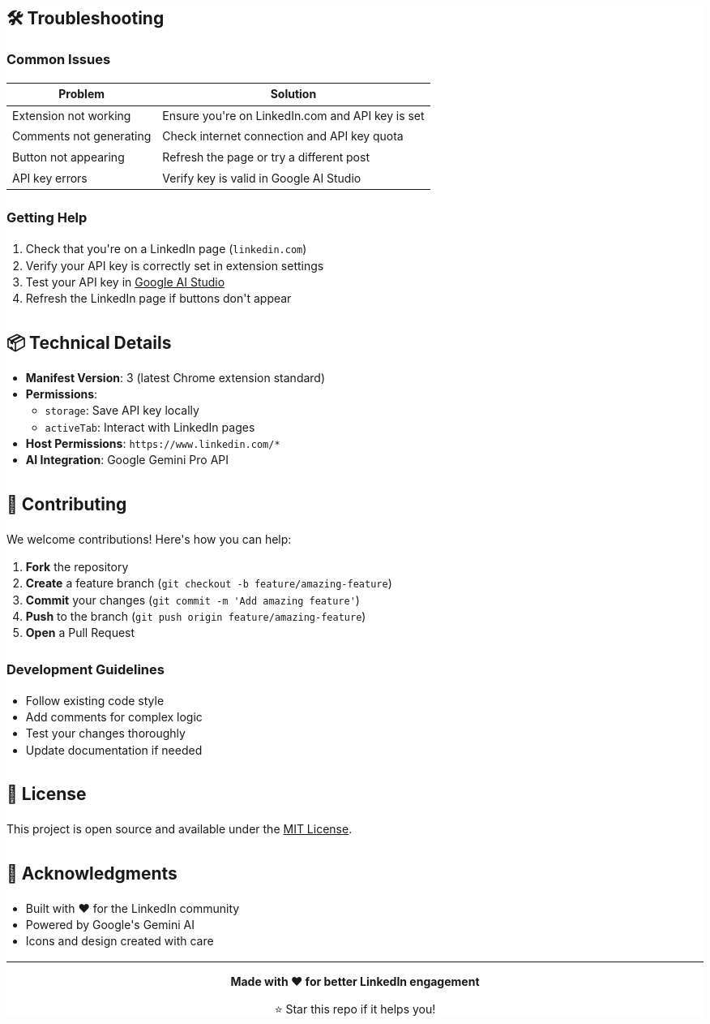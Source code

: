 ## 🛠️ Troubleshooting

### Common Issues

| Problem | Solution |
|---------|----------|
| Extension not working | Ensure you're on LinkedIn.com and API key is set |
| Comments not generating | Check internet connection and API key quota |
| Button not appearing | Refresh the page or try a different post |
| API key errors | Verify key is valid in Google AI Studio |

### Getting Help

1. Check that you're on a LinkedIn page (`linkedin.com`)
2. Verify your API key is correctly set in extension settings
3. Test your API key in [Google AI Studio](https://makersuite.google.com/app/apikey)
4. Refresh the LinkedIn page if buttons don't appear

## 📦 Technical Details

- **Manifest Version**: 3 (latest Chrome extension standard)
- **Permissions**: 
  - `storage`: Save API key locally
  - `activeTab`: Interact with LinkedIn pages
- **Host Permissions**: `https://www.linkedin.com/*`
- **AI Integration**: Google Gemini Pro API

## 🤝 Contributing

We welcome contributions! Here's how you can help:

1. **Fork** the repository
2. **Create** a feature branch (`git checkout -b feature/amazing-feature`)
3. **Commit** your changes (`git commit -m 'Add amazing feature'`)
4. **Push** to the branch (`git push origin feature/amazing-feature`)
5. **Open** a Pull Request

### Development Guidelines

- Follow existing code style
- Add comments for complex logic
- Test your changes thoroughly
- Update documentation if needed

## 📄 License

This project is open source and available under the [MIT License](LICENSE).

## 🙏 Acknowledgments

- Built with ❤️ for the LinkedIn community
- Powered by Google's Gemini AI
- Icons and design created with care

---

<div align="center">
  <p><strong>Made with ❤️ for better LinkedIn engagement</strong></p>
  <p>⭐ Star this repo if it helps you!</p>
</div> 